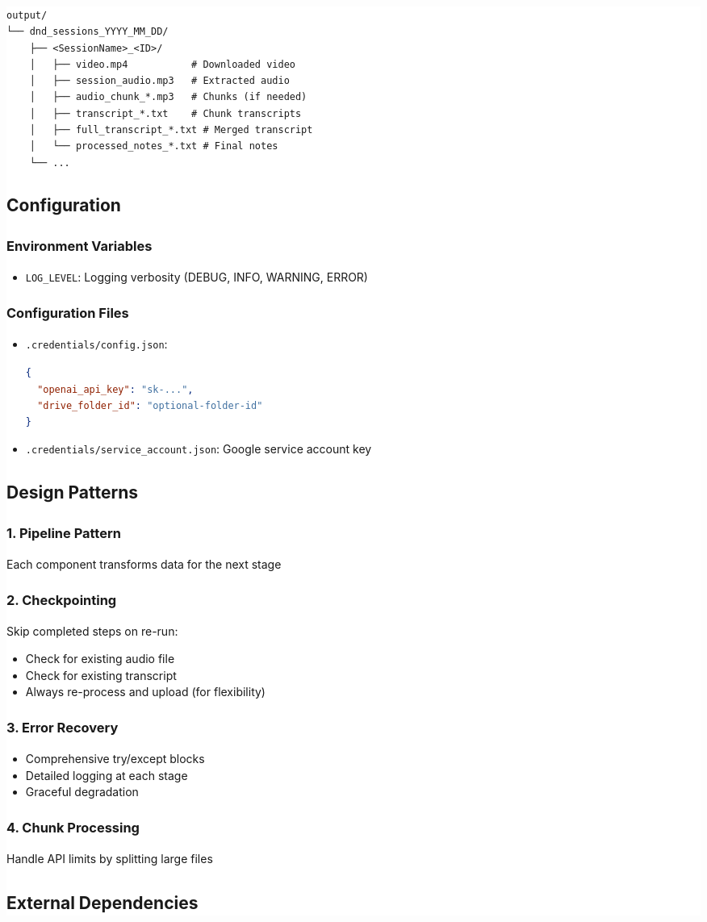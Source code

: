 ```
output/
└── dnd_sessions_YYYY_MM_DD/
    ├── <SessionName>_<ID>/
    │   ├── video.mp4           # Downloaded video
    │   ├── session_audio.mp3   # Extracted audio
    │   ├── audio_chunk_*.mp3   # Chunks (if needed)
    │   ├── transcript_*.txt    # Chunk transcripts
    │   ├── full_transcript_*.txt # Merged transcript
    │   └── processed_notes_*.txt # Final notes
    └── ...
```

## Configuration

### Environment Variables
- `LOG_LEVEL`: Logging verbosity (DEBUG, INFO, WARNING, ERROR)

### Configuration Files
- `.credentials/config.json`:
  ```json
  {
    "openai_api_key": "sk-...",
    "drive_folder_id": "optional-folder-id"
  }
  ```
- `.credentials/service_account.json`: Google service account key

## Design Patterns

### 1. Pipeline Pattern
Each component transforms data for the next stage

### 2. Checkpointing
Skip completed steps on re-run:
- Check for existing audio file
- Check for existing transcript
- Always re-process and upload (for flexibility)

### 3. Error Recovery
- Comprehensive try/except blocks
- Detailed logging at each stage
- Graceful degradation

### 4. Chunk Processing
Handle API limits by splitting large files

## External Dependencies
